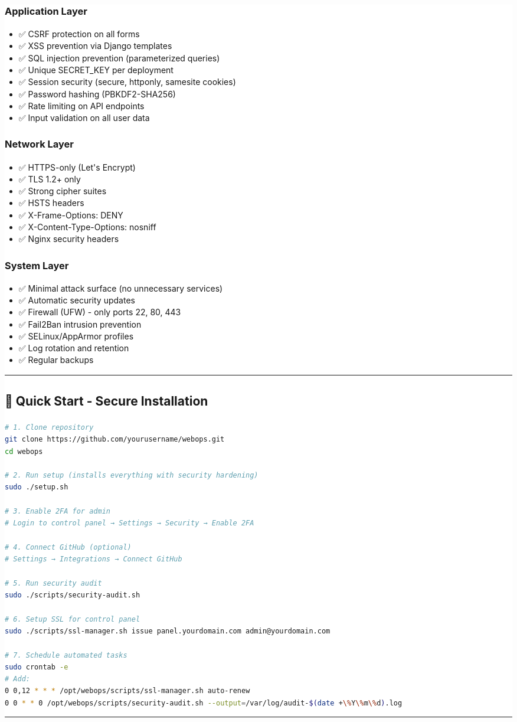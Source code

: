 ### Application Layer
- ✅ CSRF protection on all forms
- ✅ XSS prevention via Django templates
- ✅ SQL injection prevention (parameterized queries)
- ✅ Unique SECRET_KEY per deployment
- ✅ Session security (secure, httponly, samesite cookies)
- ✅ Password hashing (PBKDF2-SHA256)
- ✅ Rate limiting on API endpoints
- ✅ Input validation on all user data

### Network Layer
- ✅ HTTPS-only (Let's Encrypt)
- ✅ TLS 1.2+ only
- ✅ Strong cipher suites
- ✅ HSTS headers
- ✅ X-Frame-Options: DENY
- ✅ X-Content-Type-Options: nosniff
- ✅ Nginx security headers

### System Layer
- ✅ Minimal attack surface (no unnecessary services)
- ✅ Automatic security updates
- ✅ Firewall (UFW) - only ports 22, 80, 443
- ✅ Fail2Ban intrusion prevention
- ✅ SELinux/AppArmor profiles
- ✅ Log rotation and retention
- ✅ Regular backups

---

## 🚀 Quick Start - Secure Installation

```bash
# 1. Clone repository
git clone https://github.com/yourusername/webops.git
cd webops

# 2. Run setup (installs everything with security hardening)
sudo ./setup.sh

# 3. Enable 2FA for admin
# Login to control panel → Settings → Security → Enable 2FA

# 4. Connect GitHub (optional)
# Settings → Integrations → Connect GitHub

# 5. Run security audit
sudo ./scripts/security-audit.sh

# 6. Setup SSL for control panel
sudo ./scripts/ssl-manager.sh issue panel.yourdomain.com admin@yourdomain.com

# 7. Schedule automated tasks
sudo crontab -e
# Add:
0 0,12 * * * /opt/webops/scripts/ssl-manager.sh auto-renew
0 0 * * 0 /opt/webops/scripts/security-audit.sh --output=/var/log/audit-$(date +\%Y\%m\%d).log
```

---